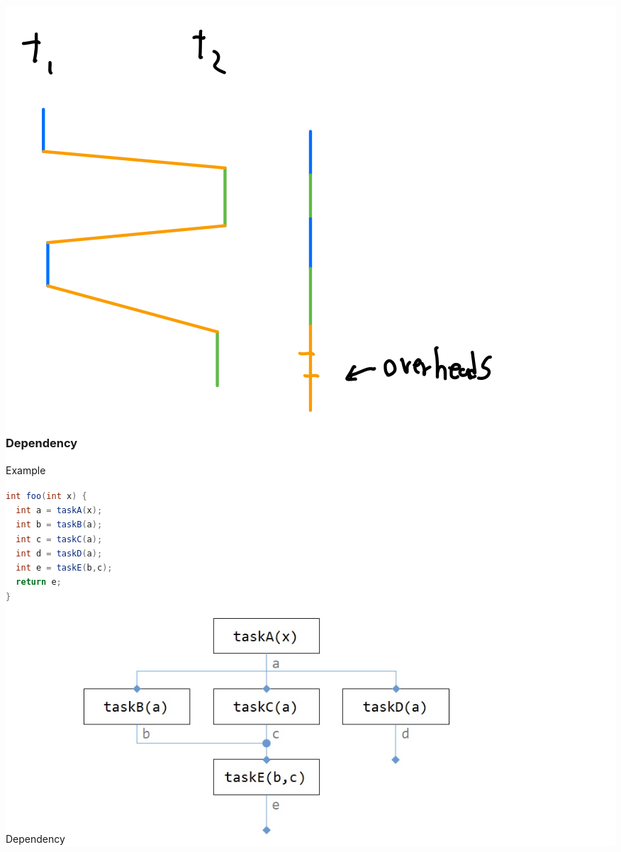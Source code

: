 ![c|200](../Attachment/Lecture%2011%20Concurrent%20&%20Async%20Overheads.png)

### Dependency

Example
```java
int foo(int x) {
  int a = taskA(x);
  int b = taskB(a);
  int c = taskC(a);
  int d = taskD(a);
  int e = taskE(b,c);
  return e;
}
```

Dependency
![c|500](../Attachment/Lecture%2011%20Concurrent%20&%20Async%20Dependency%20graph.png)
